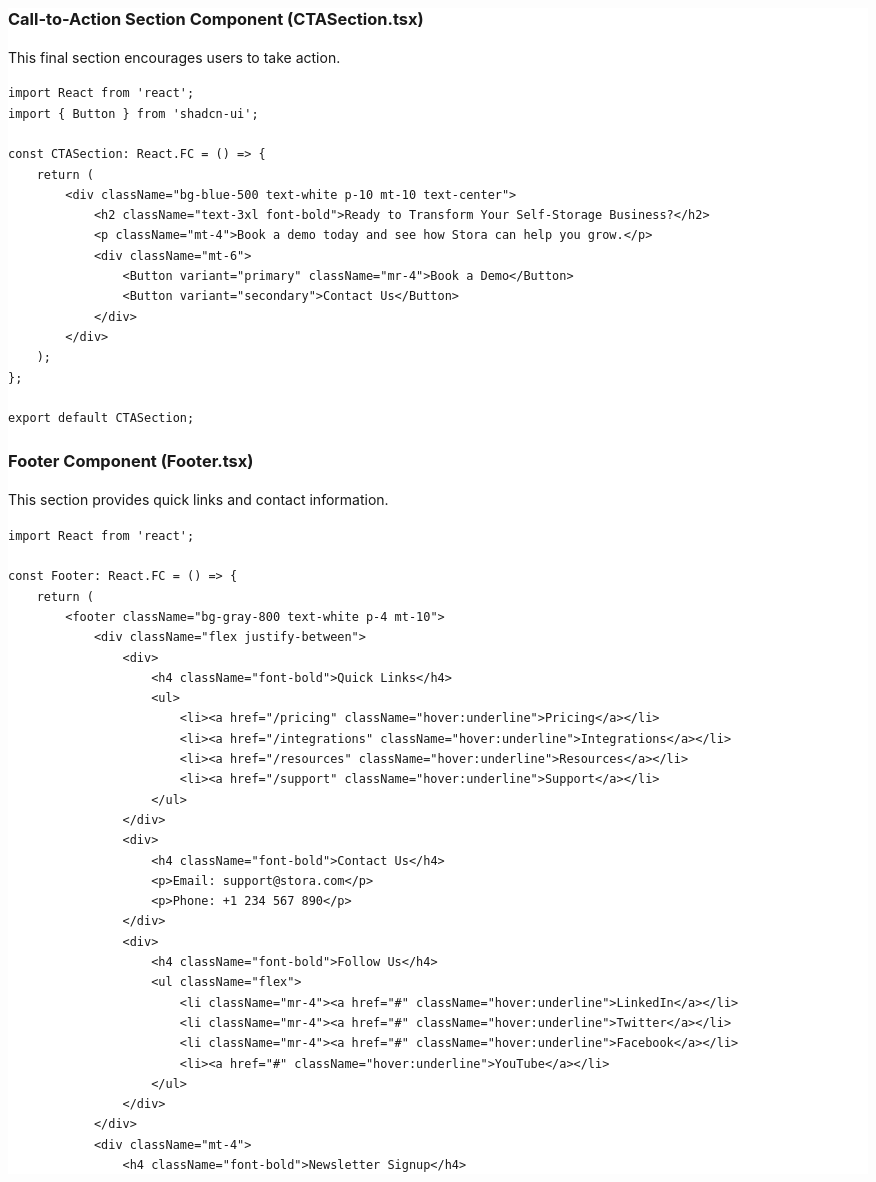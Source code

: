 ### Call-to-Action Section Component (CTASection.tsx)

This final section encourages users to take action.

```tsx
import React from 'react';
import { Button } from 'shadcn-ui';

const CTASection: React.FC = () => {
    return (
        <div className="bg-blue-500 text-white p-10 mt-10 text-center">
            <h2 className="text-3xl font-bold">Ready to Transform Your Self-Storage Business?</h2>
            <p className="mt-4">Book a demo today and see how Stora can help you grow.</p>
            <div className="mt-6">
                <Button variant="primary" className="mr-4">Book a Demo</Button>
                <Button variant="secondary">Contact Us</Button>
            </div>
        </div>
    );
};

export default CTASection;
```

### Footer Component (Footer.tsx)

This section provides quick links and contact information.

```tsx
import React from 'react';

const Footer: React.FC = () => {
    return (
        <footer className="bg-gray-800 text-white p-4 mt-10">
            <div className="flex justify-between">
                <div>
                    <h4 className="font-bold">Quick Links</h4>
                    <ul>
                        <li><a href="/pricing" className="hover:underline">Pricing</a></li>
                        <li><a href="/integrations" className="hover:underline">Integrations</a></li>
                        <li><a href="/resources" className="hover:underline">Resources</a></li>
                        <li><a href="/support" className="hover:underline">Support</a></li>
                    </ul>
                </div>
                <div>
                    <h4 className="font-bold">Contact Us</h4>
                    <p>Email: support@stora.com</p>
                    <p>Phone: +1 234 567 890</p>
                </div>
                <div>
                    <h4 className="font-bold">Follow Us</h4>
                    <ul className="flex">
                        <li className="mr-4"><a href="#" className="hover:underline">LinkedIn</a></li>
                        <li className="mr-4"><a href="#" className="hover:underline">Twitter</a></li>
                        <li className="mr-4"><a href="#" className="hover:underline">Facebook</a></li>
                        <li><a href="#" className="hover:underline">YouTube</a></li>
                    </ul>
                </div>
            </div>
            <div className="mt-4">
                <h4 className="font-bold">Newsletter Signup</h4>
```